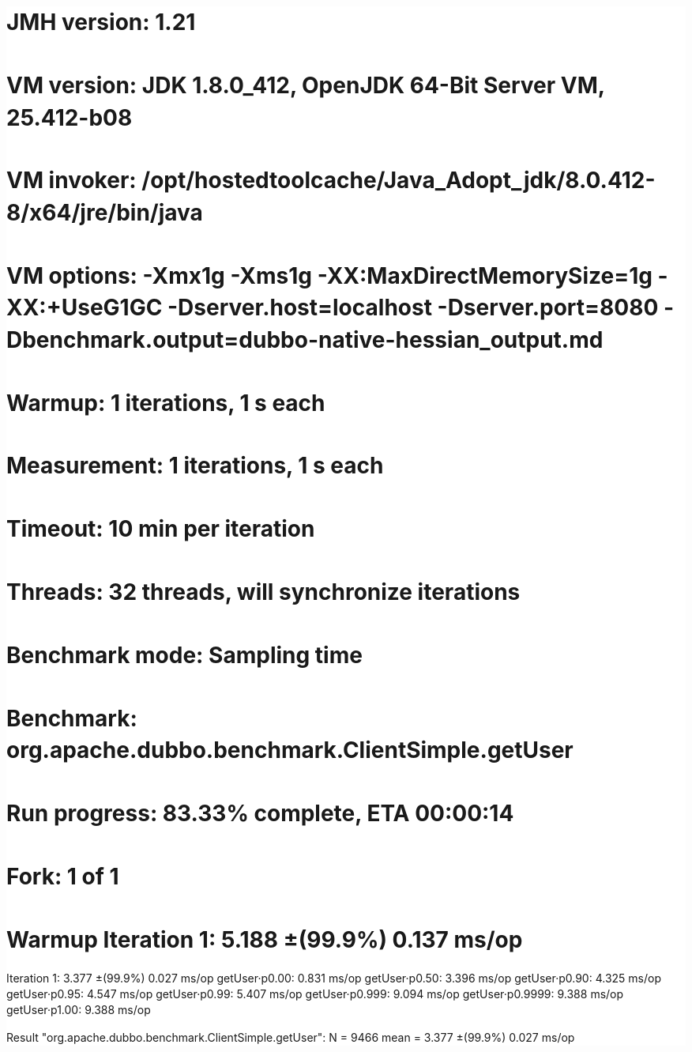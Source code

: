 # JMH version: 1.21
# VM version: JDK 1.8.0_412, OpenJDK 64-Bit Server VM, 25.412-b08
# VM invoker: /opt/hostedtoolcache/Java_Adopt_jdk/8.0.412-8/x64/jre/bin/java
# VM options: -Xmx1g -Xms1g -XX:MaxDirectMemorySize=1g -XX:+UseG1GC -Dserver.host=localhost -Dserver.port=8080 -Dbenchmark.output=dubbo-native-hessian_output.md
# Warmup: 1 iterations, 1 s each
# Measurement: 1 iterations, 1 s each
# Timeout: 10 min per iteration
# Threads: 32 threads, will synchronize iterations
# Benchmark mode: Sampling time
# Benchmark: org.apache.dubbo.benchmark.ClientSimple.getUser

# Run progress: 83.33% complete, ETA 00:00:14
# Fork: 1 of 1
# Warmup Iteration   1: 5.188 ±(99.9%) 0.137 ms/op
Iteration   1: 3.377 ±(99.9%) 0.027 ms/op
                 getUser·p0.00:   0.831 ms/op
                 getUser·p0.50:   3.396 ms/op
                 getUser·p0.90:   4.325 ms/op
                 getUser·p0.95:   4.547 ms/op
                 getUser·p0.99:   5.407 ms/op
                 getUser·p0.999:  9.094 ms/op
                 getUser·p0.9999: 9.388 ms/op
                 getUser·p1.00:   9.388 ms/op



Result "org.apache.dubbo.benchmark.ClientSimple.getUser":
  N = 9466
  mean =      3.377 ±(99.9%) 0.027 ms/op
